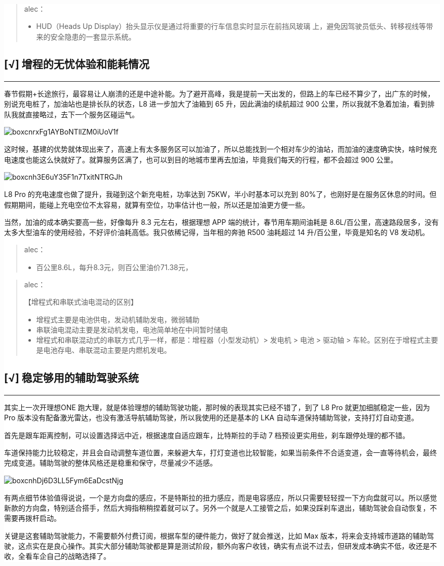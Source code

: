 

> alec：
>
> - HUD（Heads Up Display）抬头显示仪是通过将重要的行车信息实时显示在前挡风玻璃 上，避免因驾驶员低头、转移视线等带来的安全隐患的一套显示系统。

## [√] 增程的无忧体验和能耗情况

---

春节假期+长途旅行，最容易让人崩溃的还是中途补能。为了避开高峰，我是提前一天出发的，但路上的车已经不算少了，出广东的时候，别说充电桩了，加油站也是排长队的状态，L8 进一步加大了油箱到 65 升，因此满油的续航超过 900 公里，所以我就不急着加油，看到排队我就直接略过，去下一个服务区碰运气。

![boxcnrxFg1AYBoNTllZM0iUoV1f](https://cdn.jsdelivr.net/gh/Alec-97/alec-s-images-cloud/img/202302101422027.gif)

这时候，基建的优势就体现出来了，高速上有太多服务区可以加油了，所以总能找到一个相对车少的油站，而加油的速度确实快，啥时候充电速度也能这么快就好了。就算服务区满了，也可以到目的地城市里再去加油，毕竟我们每天的行程，都不会超过 900 公里。

![boxcnh3E6uY35F1n7TxitNTRGJh](https://cdn.jsdelivr.net/gh/Alec-97/alec-s-images-cloud/img/202302101422028.jpg)

L8 Pro 的充电速度也做了提升，我碰到这个新充电桩，功率达到 75KW，半小时基本可以充到 80%了，也刚好是在服务区休息的时间。但假期期间，能碰上充电空位不太容易，就算有空位，功率估计也一般，所以还是加油更方便一些。

当然，加油的成本确实要高一些，好像每升 8.3 元左右，根据理想 APP 端的统计，春节用车期间油耗是 8.6L/百公里，高速路段居多，没有太多大型油车的使用经验，不好评价油耗高低。我只依稀记得，当年租的奔驰 R500 油耗超过 14 升/百公里，毕竟是知名的 V8 发动机。

> alec：
>
> - 百公里8.6L，每升8.3元，则百公里油价71.38元，

> alec：
>
> 【增程式和串联式油电混动的区别】
>
> - 增程式主要是电池供电，发动机辅助发电，微弱辅助
> - 串联油电混动主要是发动机发电，电池简单地在中间暂时储电
> - 增程式和串联混动式的串联方式几乎一样，都是：增程器（小型发动机）> 发电机 > 电池 > 驱动轴 > 车轮。区别在于增程式主要是电池存电、串联混动主要是内燃机发电。

## [√] 稳定够用的辅助驾驶系统

---

其实上一次开理想ONE 跑大理，就是体验理想的辅助驾驶功能，那时候的表现其实已经不错了，到了 L8 Pro 就更加细腻稳定一些，因为 Pro 版本没有配备激光雷达，也没有激活导航辅助驾驶，所以我使用的还是基本的 LKA 自动车道保持辅助驾驶，支持打灯自动变道。

首先是跟车距离控制，可以设置选择远中近，根据速度自适应跟车，比特斯拉的手动 7 档预设更实用些，刹车跟停处理的都不错。

车道保持能力比较稳定，并且会自动调整车道位置，来躲避大车，打灯变道也比较智能，如果当前条件不合适变道，会一直等待机会，最终完成变道。辅助驾驶的整体风格还是稳重和保守，尽量减少不适感。

![boxcnhDj6D3LL5Fym6EaDcstNjg](https://cdn.jsdelivr.net/gh/Alec-97/alec-s-images-cloud/img/202302101422029.jpg)

有两点细节体验值得说说，一个是方向盘的感应，不是特斯拉的扭力感应，而是电容感应，所以只需要轻轻捏一下方向盘就可以。所以感觉新款的方向盘，特别适合搭手，然后大拇指稍稍捏着就可以了。另外一个就是人工接管之后，如果没踩刹车退出，辅助驾驶会自动恢复，不需要再拨杆启动。

关键是这套辅助驾驶能力，不需要额外付费订阅，根据车型的硬件能力，做好了就会推送，比如 Max 版本，将来会支持城市道路的辅助驾驶，这点实在是良心操作。其实大部分辅助驾驶都是算是测试阶段，额外向客户收钱，确实有点说不过去，但研发成本确实不低，收还是不收，全看车企自己的战略选择了。
